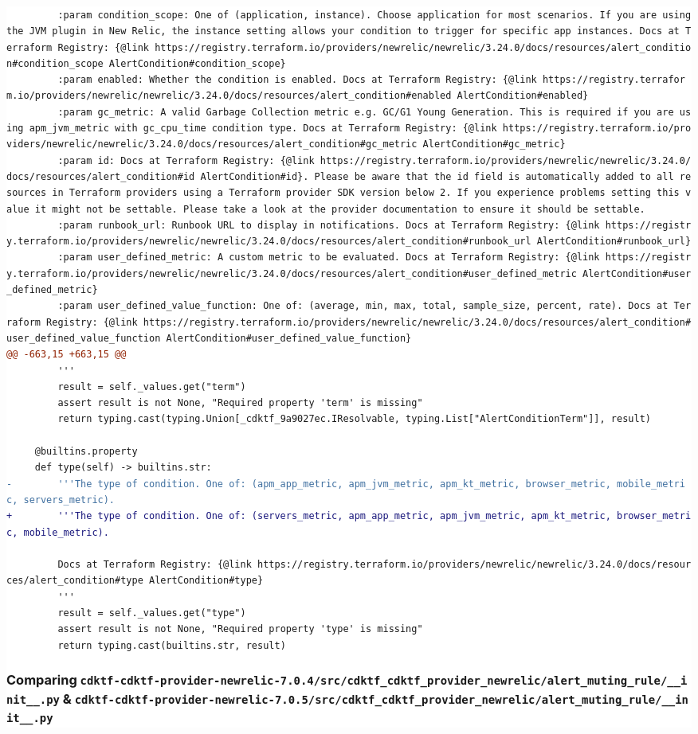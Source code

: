 ```diff
         :param condition_scope: One of (application, instance). Choose application for most scenarios. If you are using the JVM plugin in New Relic, the instance setting allows your condition to trigger for specific app instances. Docs at Terraform Registry: {@link https://registry.terraform.io/providers/newrelic/newrelic/3.24.0/docs/resources/alert_condition#condition_scope AlertCondition#condition_scope}
         :param enabled: Whether the condition is enabled. Docs at Terraform Registry: {@link https://registry.terraform.io/providers/newrelic/newrelic/3.24.0/docs/resources/alert_condition#enabled AlertCondition#enabled}
         :param gc_metric: A valid Garbage Collection metric e.g. GC/G1 Young Generation. This is required if you are using apm_jvm_metric with gc_cpu_time condition type. Docs at Terraform Registry: {@link https://registry.terraform.io/providers/newrelic/newrelic/3.24.0/docs/resources/alert_condition#gc_metric AlertCondition#gc_metric}
         :param id: Docs at Terraform Registry: {@link https://registry.terraform.io/providers/newrelic/newrelic/3.24.0/docs/resources/alert_condition#id AlertCondition#id}. Please be aware that the id field is automatically added to all resources in Terraform providers using a Terraform provider SDK version below 2. If you experience problems setting this value it might not be settable. Please take a look at the provider documentation to ensure it should be settable.
         :param runbook_url: Runbook URL to display in notifications. Docs at Terraform Registry: {@link https://registry.terraform.io/providers/newrelic/newrelic/3.24.0/docs/resources/alert_condition#runbook_url AlertCondition#runbook_url}
         :param user_defined_metric: A custom metric to be evaluated. Docs at Terraform Registry: {@link https://registry.terraform.io/providers/newrelic/newrelic/3.24.0/docs/resources/alert_condition#user_defined_metric AlertCondition#user_defined_metric}
         :param user_defined_value_function: One of: (average, min, max, total, sample_size, percent, rate). Docs at Terraform Registry: {@link https://registry.terraform.io/providers/newrelic/newrelic/3.24.0/docs/resources/alert_condition#user_defined_value_function AlertCondition#user_defined_value_function}
@@ -663,15 +663,15 @@
         '''
         result = self._values.get("term")
         assert result is not None, "Required property 'term' is missing"
         return typing.cast(typing.Union[_cdktf_9a9027ec.IResolvable, typing.List["AlertConditionTerm"]], result)
 
     @builtins.property
     def type(self) -> builtins.str:
-        '''The type of condition. One of: (apm_app_metric, apm_jvm_metric, apm_kt_metric, browser_metric, mobile_metric, servers_metric).
+        '''The type of condition. One of: (servers_metric, apm_app_metric, apm_jvm_metric, apm_kt_metric, browser_metric, mobile_metric).
 
         Docs at Terraform Registry: {@link https://registry.terraform.io/providers/newrelic/newrelic/3.24.0/docs/resources/alert_condition#type AlertCondition#type}
         '''
         result = self._values.get("type")
         assert result is not None, "Required property 'type' is missing"
         return typing.cast(builtins.str, result)
```

### Comparing `cdktf-cdktf-provider-newrelic-7.0.4/src/cdktf_cdktf_provider_newrelic/alert_muting_rule/__init__.py` & `cdktf-cdktf-provider-newrelic-7.0.5/src/cdktf_cdktf_provider_newrelic/alert_muting_rule/__init__.py`
